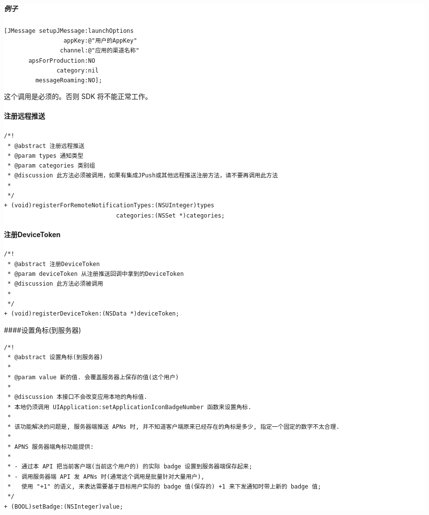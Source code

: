 ##### 例子
	[JMessage setupJMessage:launchOptions
	                 appKey:@"用户的AppKey"
	                channel:@"应用的渠道名称"
	       apsForProduction:NO
	               category:nil
	         messageRoaming:NO];

这个调用是必须的。否则 SDK 将不能正常工作。


#### 注册远程推送
```
/*!
 * @abstract 注册远程推送
 * @param types 通知类型
 * @param categories 类别组
 * @discussion 此方法必须被调用，如果有集成JPush或其他远程推送注册方法，请不要再调用此方法
 *
 */
+ (void)registerForRemoteNotificationTypes:(NSUInteger)types
                                categories:(NSSet *)categories;

```

#### 注册DeviceToken
```
/*!
 * @abstract 注册DeviceToken
 * @param deviceToken 从注册推送回调中拿到的DeviceToken
 * @discussion 此方法必须被调用
 *
 */
+ (void)registerDeviceToken:(NSData *)deviceToken;
```

####设置角标(到服务器)
```
/*!
 * @abstract 设置角标(到服务器)
 *
 * @param value 新的值. 会覆盖服务器上保存的值(这个用户)
 *
 * @discussion 本接口不会改变应用本地的角标值.
 * 本地仍须调用 UIApplication:setApplicationIconBadgeNumber 函数来设置角标.
 *
 * 该功能解决的问题是, 服务器端推送 APNs 时, 并不知道客户端原来已经存在的角标是多少, 指定一个固定的数字不太合理.
 *
 * APNS 服务器端角标功能提供:
 *
 * - 通过本 API 把当前客户端(当前这个用户的) 的实际 badge 设置到服务器端保存起来;
 * - 调用服务器端 API 发 APNs 时(通常这个调用是批量针对大量用户),
 *   使用 "+1" 的语义, 来表达需要基于目标用户实际的 badge 值(保存的) +1 来下发通知时带上新的 badge 值;
 */
+ (BOOL)setBadge:(NSInteger)value;
```
